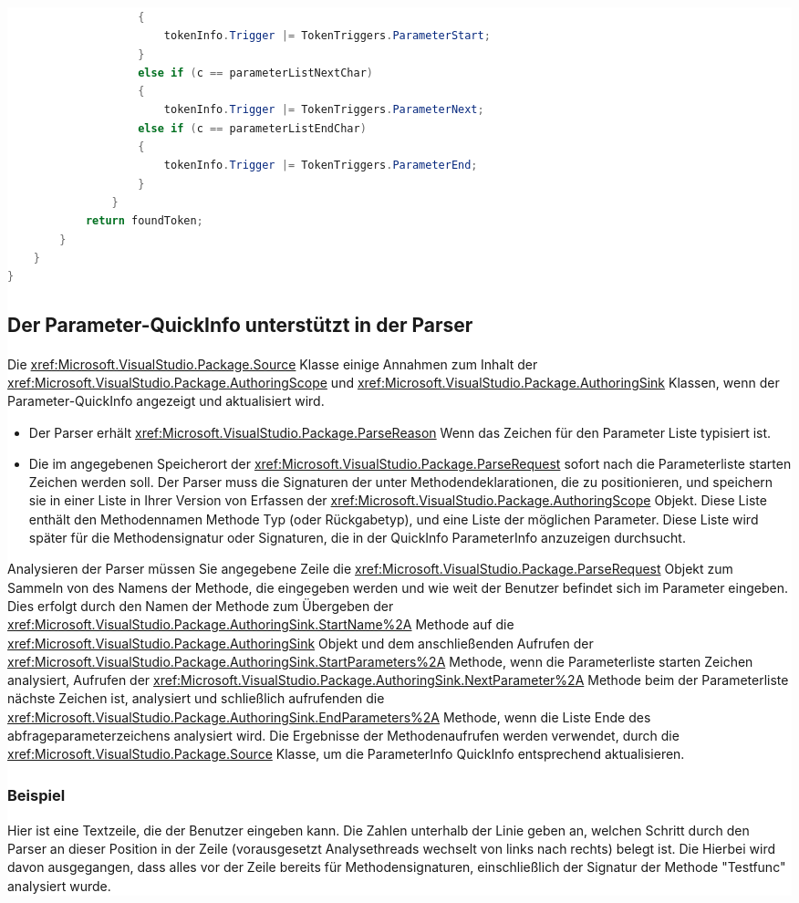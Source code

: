 ```csharp  
                    {  
                        tokenInfo.Trigger |= TokenTriggers.ParameterStart;  
                    }  
                    else if (c == parameterListNextChar)  
                    {  
                        tokenInfo.Trigger |= TokenTriggers.ParameterNext;  
                    else if (c == parameterListEndChar)  
                    {  
                        tokenInfo.Trigger |= TokenTriggers.ParameterEnd;  
                    }  
                }  
            return foundToken;  
        }  
    }  
}  
```  
  
## <a name="supporting-the-parameter-info-tooltip-in-the-parser"></a>Der Parameter-QuickInfo unterstützt in der Parser  
 Die <xref:Microsoft.VisualStudio.Package.Source> Klasse einige Annahmen zum Inhalt der <xref:Microsoft.VisualStudio.Package.AuthoringScope> und <xref:Microsoft.VisualStudio.Package.AuthoringSink> Klassen, wenn der Parameter-QuickInfo angezeigt und aktualisiert wird.  
  
-   Der Parser erhält <xref:Microsoft.VisualStudio.Package.ParseReason> Wenn das Zeichen für den Parameter Liste typisiert ist.  
  
-   Die im angegebenen Speicherort der <xref:Microsoft.VisualStudio.Package.ParseRequest> sofort nach die Parameterliste starten Zeichen werden soll. Der Parser muss die Signaturen der unter Methodendeklarationen, die zu positionieren, und speichern sie in einer Liste in Ihrer Version von Erfassen der <xref:Microsoft.VisualStudio.Package.AuthoringScope> Objekt. Diese Liste enthält den Methodennamen Methode Typ (oder Rückgabetyp), und eine Liste der möglichen Parameter. Diese Liste wird später für die Methodensignatur oder Signaturen, die in der QuickInfo ParameterInfo anzuzeigen durchsucht.  
  
 Analysieren der Parser müssen Sie angegebene Zeile die <xref:Microsoft.VisualStudio.Package.ParseRequest> Objekt zum Sammeln von des Namens der Methode, die eingegeben werden und wie weit der Benutzer befindet sich im Parameter eingeben. Dies erfolgt durch den Namen der Methode zum Übergeben der <xref:Microsoft.VisualStudio.Package.AuthoringSink.StartName%2A> Methode auf die <xref:Microsoft.VisualStudio.Package.AuthoringSink> Objekt und dem anschließenden Aufrufen der <xref:Microsoft.VisualStudio.Package.AuthoringSink.StartParameters%2A> Methode, wenn die Parameterliste starten Zeichen analysiert, Aufrufen der <xref:Microsoft.VisualStudio.Package.AuthoringSink.NextParameter%2A> Methode beim der Parameterliste nächste Zeichen ist, analysiert und schließlich aufrufenden die <xref:Microsoft.VisualStudio.Package.AuthoringSink.EndParameters%2A> Methode, wenn die Liste Ende des abfrageparameterzeichens analysiert wird. Die Ergebnisse der Methodenaufrufen werden verwendet, durch die <xref:Microsoft.VisualStudio.Package.Source> Klasse, um die ParameterInfo QuickInfo entsprechend aktualisieren.  
  
### <a name="example"></a>Beispiel  
 Hier ist eine Textzeile, die der Benutzer eingeben kann. Die Zahlen unterhalb der Linie geben an, welchen Schritt durch den Parser an dieser Position in der Zeile (vorausgesetzt Analysethreads wechselt von links nach rechts) belegt ist. Die Hierbei wird davon ausgegangen, dass alles vor der Zeile bereits für Methodensignaturen, einschließlich der Signatur der Methode "Testfunc" analysiert wurde.  
  